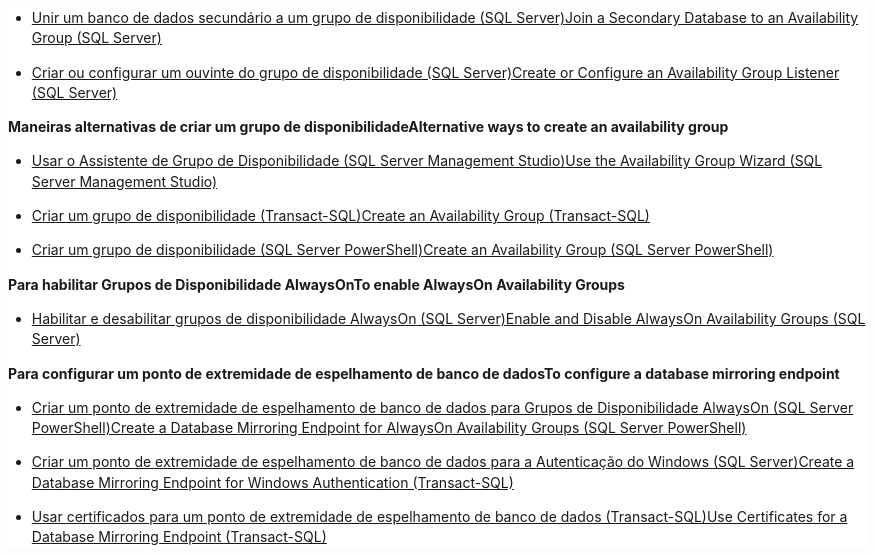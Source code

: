 -   [<span data-ttu-id="73068-176">Unir um banco de dados secundário a um grupo de disponibilidade &#40;SQL Server&#41;</span><span class="sxs-lookup"><span data-stu-id="73068-176">Join a Secondary Database to an Availability Group &#40;SQL Server&#41;</span></span>](join-a-secondary-database-to-an-availability-group-sql-server.md)  
  
-   [<span data-ttu-id="73068-177">Criar ou configurar um ouvinte do grupo de disponibilidade &#40;SQL Server&#41;</span><span class="sxs-lookup"><span data-stu-id="73068-177">Create or Configure an Availability Group Listener &#40;SQL Server&#41;</span></span>](create-or-configure-an-availability-group-listener-sql-server.md)  
  
 <span data-ttu-id="73068-178">**Maneiras alternativas de criar um grupo de disponibilidade**</span><span class="sxs-lookup"><span data-stu-id="73068-178">**Alternative ways to create an availability group**</span></span>  
  
-   [<span data-ttu-id="73068-179">Usar o Assistente de Grupo de Disponibilidade &#40;SQL Server Management Studio&#41;</span><span class="sxs-lookup"><span data-stu-id="73068-179">Use the Availability Group Wizard &#40;SQL Server Management Studio&#41;</span></span>](use-the-availability-group-wizard-sql-server-management-studio.md)  
  
-   [<span data-ttu-id="73068-180">Criar um grupo de disponibilidade &#40;Transact-SQL&#41;</span><span class="sxs-lookup"><span data-stu-id="73068-180">Create an Availability Group &#40;Transact-SQL&#41;</span></span>](create-an-availability-group-transact-sql.md)  
  
-   [<span data-ttu-id="73068-181">Criar um grupo de disponibilidade &#40;SQL Server PowerShell&#41;</span><span class="sxs-lookup"><span data-stu-id="73068-181">Create an Availability Group &#40;SQL Server PowerShell&#41;</span></span>](../../../powershell/sql-server-powershell.md)  
  
 <span data-ttu-id="73068-182">**Para habilitar Grupos de Disponibilidade AlwaysOn**</span><span class="sxs-lookup"><span data-stu-id="73068-182">**To enable AlwaysOn Availability Groups**</span></span>  
  
-   [<span data-ttu-id="73068-183">Habilitar e desabilitar grupos de disponibilidade AlwaysOn &#40;SQL Server&#41;</span><span class="sxs-lookup"><span data-stu-id="73068-183">Enable and Disable AlwaysOn Availability Groups &#40;SQL Server&#41;</span></span>](enable-and-disable-always-on-availability-groups-sql-server.md)  
  
 <span data-ttu-id="73068-184">**Para configurar um ponto de extremidade de espelhamento de banco de dados**</span><span class="sxs-lookup"><span data-stu-id="73068-184">**To configure a database mirroring endpoint**</span></span>  
  
-   [<span data-ttu-id="73068-185">Criar um ponto de extremidade de espelhamento de banco de dados para Grupos de Disponibilidade AlwaysOn &#40;SQL Server PowerShell&#41;</span><span class="sxs-lookup"><span data-stu-id="73068-185">Create a Database Mirroring Endpoint for AlwaysOn Availability Groups &#40;SQL Server PowerShell&#41;</span></span>](database-mirroring-always-on-availability-groups-powershell.md)  
  
-   [<span data-ttu-id="73068-186">Criar um ponto de extremidade de espelhamento de banco de dados para a Autenticação do Windows &#40;SQL Server&#41;</span><span class="sxs-lookup"><span data-stu-id="73068-186">Create a Database Mirroring Endpoint for Windows Authentication &#40;Transact-SQL&#41;</span></span>](../../database-mirroring/create-a-database-mirroring-endpoint-for-windows-authentication-transact-sql.md)  
  
-   [<span data-ttu-id="73068-187">Usar certificados para um ponto de extremidade de espelhamento de banco de dados &#40;Transact-SQL&#41;</span><span class="sxs-lookup"><span data-stu-id="73068-187">Use Certificates for a Database Mirroring Endpoint &#40;Transact-SQL&#41;</span></span>](../../database-mirroring/use-certificates-for-a-database-mirroring-endpoint-transact-sql.md)  
  